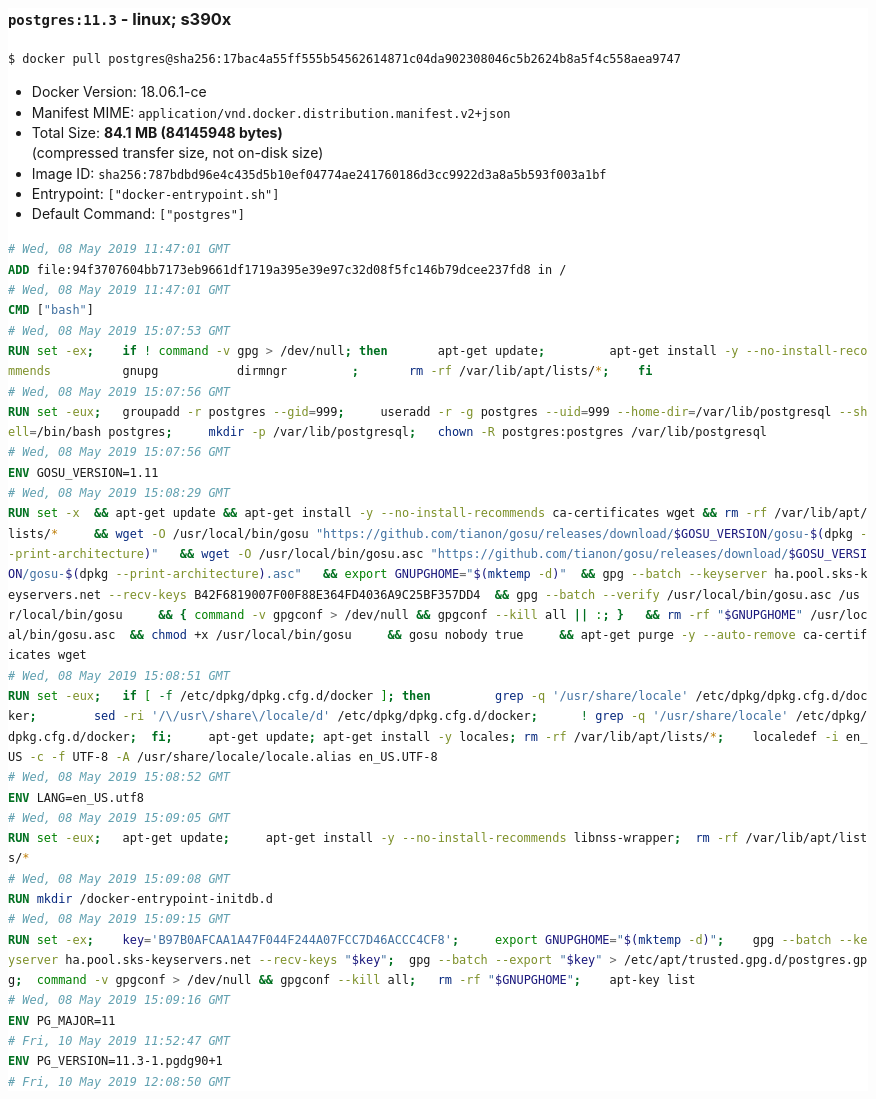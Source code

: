 ### `postgres:11.3` - linux; s390x

```console
$ docker pull postgres@sha256:17bac4a55ff555b54562614871c04da902308046c5b2624b8a5f4c558aea9747
```

-	Docker Version: 18.06.1-ce
-	Manifest MIME: `application/vnd.docker.distribution.manifest.v2+json`
-	Total Size: **84.1 MB (84145948 bytes)**  
	(compressed transfer size, not on-disk size)
-	Image ID: `sha256:787bdbd96e4c435d5b10ef04774ae241760186d3cc9922d3a8a5b593f003a1bf`
-	Entrypoint: `["docker-entrypoint.sh"]`
-	Default Command: `["postgres"]`

```dockerfile
# Wed, 08 May 2019 11:47:01 GMT
ADD file:94f3707604bb7173eb9661df1719a395e39e97c32d08f5fc146b79dcee237fd8 in / 
# Wed, 08 May 2019 11:47:01 GMT
CMD ["bash"]
# Wed, 08 May 2019 15:07:53 GMT
RUN set -ex; 	if ! command -v gpg > /dev/null; then 		apt-get update; 		apt-get install -y --no-install-recommends 			gnupg 			dirmngr 		; 		rm -rf /var/lib/apt/lists/*; 	fi
# Wed, 08 May 2019 15:07:56 GMT
RUN set -eux; 	groupadd -r postgres --gid=999; 	useradd -r -g postgres --uid=999 --home-dir=/var/lib/postgresql --shell=/bin/bash postgres; 	mkdir -p /var/lib/postgresql; 	chown -R postgres:postgres /var/lib/postgresql
# Wed, 08 May 2019 15:07:56 GMT
ENV GOSU_VERSION=1.11
# Wed, 08 May 2019 15:08:29 GMT
RUN set -x 	&& apt-get update && apt-get install -y --no-install-recommends ca-certificates wget && rm -rf /var/lib/apt/lists/* 	&& wget -O /usr/local/bin/gosu "https://github.com/tianon/gosu/releases/download/$GOSU_VERSION/gosu-$(dpkg --print-architecture)" 	&& wget -O /usr/local/bin/gosu.asc "https://github.com/tianon/gosu/releases/download/$GOSU_VERSION/gosu-$(dpkg --print-architecture).asc" 	&& export GNUPGHOME="$(mktemp -d)" 	&& gpg --batch --keyserver ha.pool.sks-keyservers.net --recv-keys B42F6819007F00F88E364FD4036A9C25BF357DD4 	&& gpg --batch --verify /usr/local/bin/gosu.asc /usr/local/bin/gosu 	&& { command -v gpgconf > /dev/null && gpgconf --kill all || :; } 	&& rm -rf "$GNUPGHOME" /usr/local/bin/gosu.asc 	&& chmod +x /usr/local/bin/gosu 	&& gosu nobody true 	&& apt-get purge -y --auto-remove ca-certificates wget
# Wed, 08 May 2019 15:08:51 GMT
RUN set -eux; 	if [ -f /etc/dpkg/dpkg.cfg.d/docker ]; then 		grep -q '/usr/share/locale' /etc/dpkg/dpkg.cfg.d/docker; 		sed -ri '/\/usr\/share\/locale/d' /etc/dpkg/dpkg.cfg.d/docker; 		! grep -q '/usr/share/locale' /etc/dpkg/dpkg.cfg.d/docker; 	fi; 	apt-get update; apt-get install -y locales; rm -rf /var/lib/apt/lists/*; 	localedef -i en_US -c -f UTF-8 -A /usr/share/locale/locale.alias en_US.UTF-8
# Wed, 08 May 2019 15:08:52 GMT
ENV LANG=en_US.utf8
# Wed, 08 May 2019 15:09:05 GMT
RUN set -eux; 	apt-get update; 	apt-get install -y --no-install-recommends libnss-wrapper; 	rm -rf /var/lib/apt/lists/*
# Wed, 08 May 2019 15:09:08 GMT
RUN mkdir /docker-entrypoint-initdb.d
# Wed, 08 May 2019 15:09:15 GMT
RUN set -ex; 	key='B97B0AFCAA1A47F044F244A07FCC7D46ACCC4CF8'; 	export GNUPGHOME="$(mktemp -d)"; 	gpg --batch --keyserver ha.pool.sks-keyservers.net --recv-keys "$key"; 	gpg --batch --export "$key" > /etc/apt/trusted.gpg.d/postgres.gpg; 	command -v gpgconf > /dev/null && gpgconf --kill all; 	rm -rf "$GNUPGHOME"; 	apt-key list
# Wed, 08 May 2019 15:09:16 GMT
ENV PG_MAJOR=11
# Fri, 10 May 2019 11:52:47 GMT
ENV PG_VERSION=11.3-1.pgdg90+1
# Fri, 10 May 2019 12:08:50 GMT
```